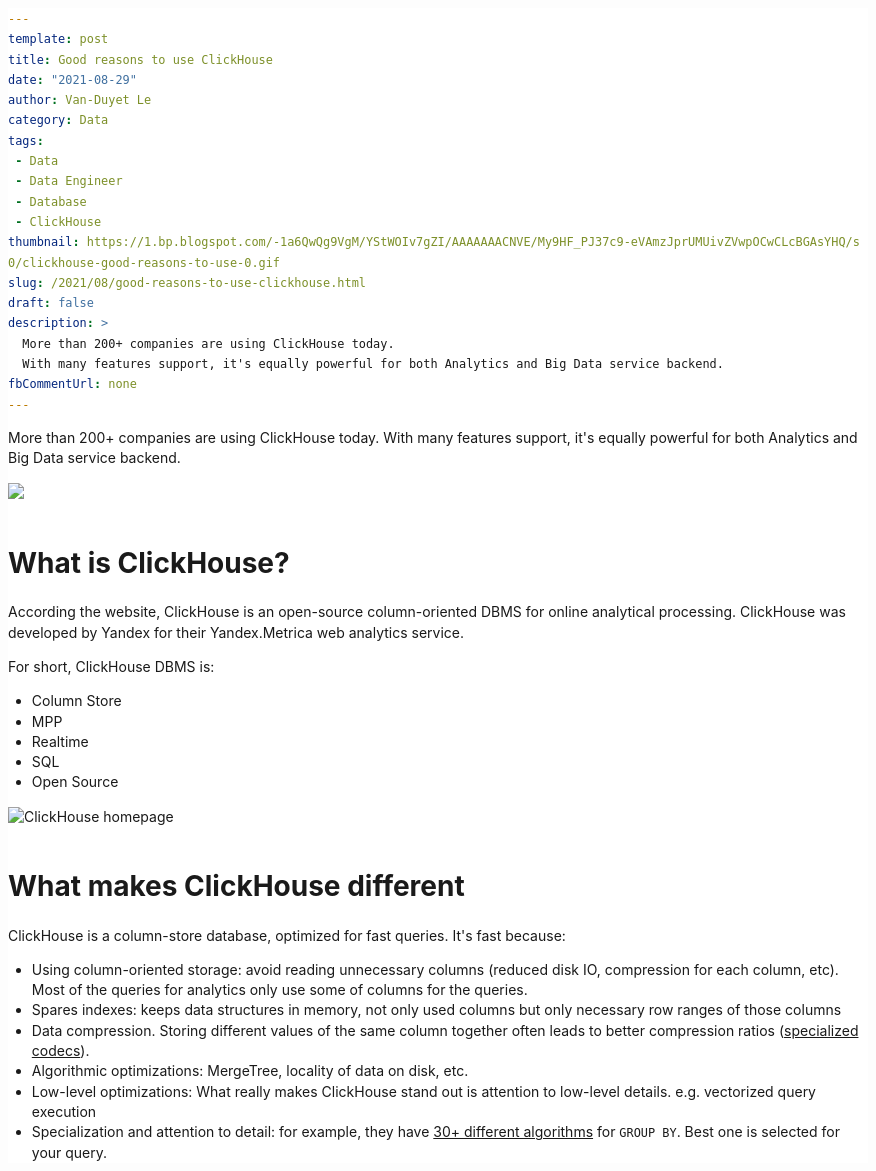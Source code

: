 ```yaml
---
template: post
title: Good reasons to use ClickHouse
date: "2021-08-29"
author: Van-Duyet Le
category: Data
tags:
 - Data
 - Data Engineer
 - Database
 - ClickHouse
thumbnail: https://1.bp.blogspot.com/-1a6QwQg9VgM/YStWOIv7gZI/AAAAAAACNVE/My9HF_PJ37c9-eVAmzJprUMUivZVwpOCwCLcBGAsYHQ/s0/clickhouse-good-reasons-to-use-0.gif
slug: /2021/08/good-reasons-to-use-clickhouse.html
draft: false
description: >
  More than 200+ companies are using ClickHouse today. 
  With many features support, it's equally powerful for both Analytics and Big Data service backend.
fbCommentUrl: none
---
```


More than 200+ companies are using ClickHouse today. 
With many features support, it's equally powerful for both Analytics and Big Data service backend.

![](/media/2021/08/clickhouse-good-reasons-to-use-0.gif)

# What is ClickHouse?


According the website, ClickHouse is an open-source column-oriented DBMS for online analytical processing.
ClickHouse was developed by Yandex for their Yandex.Metrica web analytics service.

For short, ClickHouse DBMS is:
- Column Store
- MPP
- Realtime
- SQL
- Open Source

![ClickHouse homepage](/media/2021/08/clickhouse-homepage.png)

# What makes ClickHouse different

ClickHouse is a column-store database, optimized for fast queries. It's fast because:
- Using column-oriented storage: avoid reading unnecessary columns (reduced disk IO, compression for each column, etc). Most of the queries for analytics only use some of columns for the queries.
- Spares indexes: keeps data structures in memory, not only used columns but only necessary row ranges of those columns
- Data compression. Storing different values of the same column together often leads to better compression ratios ([specialized codecs](https://clickhouse.tech/docs/en/sql-reference/statements/create/table/#create-query-specialized-codecs)).
- Algorithmic optimizations: MergeTree, locality of data on disk, etc.
- Low-level optimizations: What really makes ClickHouse stand out is attention to low-level details. e.g. vectorized query execution
- Specialization and attention to detail: for example, they have [30+ different algorithms](https://github.com/ClickHouse/ClickHouse/blob/master/src/Interpreters/Aggregator.h) for `GROUP BY`. Best one is selected for your query.
